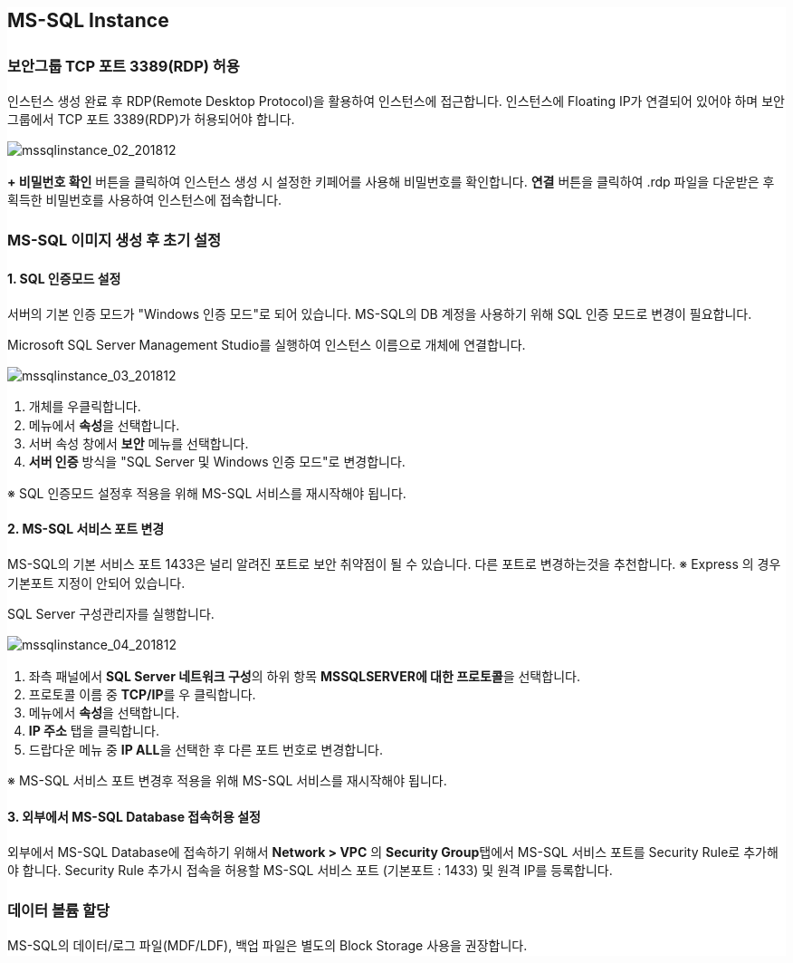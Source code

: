 ## MS-SQL Instance

### 보안그룹 TCP 포트 3389(RDP) 허용

인스턴스 생성 완료 후 RDP(Remote Desktop Protocol)을 활용하여 인스턴스에 접근합니다. 인스턴스에 Floating IP가 연결되어 있어야 하며 보안그룹에서 TCP 포트 3389(RDP)가 허용되어야 합니다.

![mssqlinstance_02_201812](https://static.toastoven.net/prod_ms_sql/mssqlinstance_02_201812.png)

**+ 비밀번호 확인** 버튼을 클릭하여 인스턴스 생성 시 설정한 키페어를 사용해 비밀번호를 확인합니다. **연결** 버튼을 클릭하여 .rdp 파일을 다운받은 후 획득한 비밀번호를 사용하여 인스턴스에 접속합니다.

### MS-SQL 이미지 생성 후 초기 설정

#### 1. SQL 인증모드 설정

서버의 기본 인증 모드가 "Windows 인증 모드"로 되어 있습니다. MS-SQL의 DB 계정을 사용하기 위해 SQL 인증 모드로 변경이 필요합니다.

Microsoft SQL Server Management Studio를 실행하여 인스턴스 이름으로 개체에 연결합니다.

![mssqlinstance_03_201812](https://static.toastoven.net/prod_ms_sql/mssqlinstance_03_201812.png)

1. 개체를 우클릭합니다.
2. 메뉴에서 **속성**을 선택합니다.
3. 서버 속성 창에서 **보안** 메뉴를 선택합니다.
4. **서버 인증** 방식을 "SQL Server 및 Windows 인증 모드"로 변경합니다.

※ SQL 인증모드 설정후 적용을 위해 MS-SQL 서비스를 재시작해야 됩니다.

#### 2. MS-SQL 서비스 포트 변경

MS-SQL의 기본 서비스 포트 1433은 널리 알려진 포트로 보안 취약점이 될 수 있습니다. 다른 포트로 변경하는것을 추천합니다. ※ Express 의 경우 기본포트 지정이 안되어 있습니다.

SQL Server 구성관리자를 실행합니다.

![mssqlinstance_04_201812](https://static.toastoven.net/prod_ms_sql/mssqlinstance_04_201812.png)

1. 좌측 패널에서 **SQL Server 네트워크 구성**의 하위 항목 **MSSQLSERVER에 대한 프로토콜**을 선택합니다.
2. 프로토콜 이름 중 **TCP/IP**를 우 클릭합니다.
3. 메뉴에서 **속성**을 선택합니다.
4. **IP 주소** 탭을 클릭합니다.
5. 드랍다운 메뉴 중 **IP ALL**을 선택한 후 다른 포트 번호로 변경합니다.

※ MS-SQL 서비스 포트 변경후 적용을 위해 MS-SQL 서비스를 재시작해야 됩니다.

#### 3. 외부에서 MS-SQL Database 접속허용 설정

외부에서 MS-SQL Database에 접속하기 위해서 **Network > VPC** 의 **Security Group**탭에서 MS-SQL 서비스 포트를 Security Rule로 추가해야 합니다. Security Rule 추가시 접속을 허용할 MS-SQL 서비스 포트 (기본포트 : 1433) 및 원격 IP를 등록합니다.

### 데이터 볼륨 할당

MS-SQL의 데이터/로그 파일(MDF/LDF), 백업 파일은 별도의 Block Storage 사용을 권장합니다.
